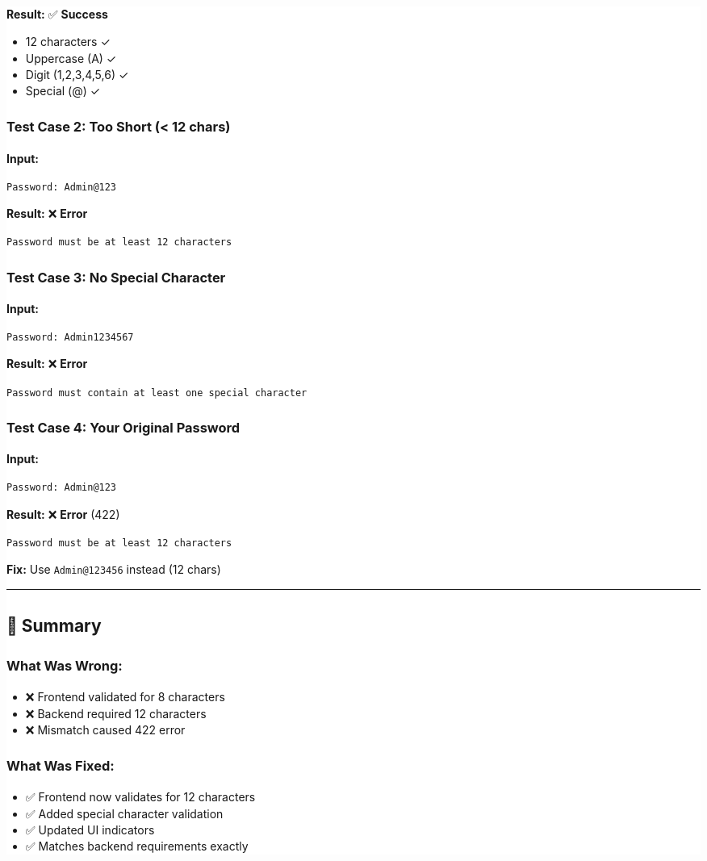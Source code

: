 **Result:** ✅ **Success**
- 12 characters ✓
- Uppercase (A) ✓
- Digit (1,2,3,4,5,6) ✓
- Special (@) ✓

### **Test Case 2: Too Short (< 12 chars)**

**Input:**
```
Password: Admin@123
```

**Result:** ❌ **Error**
```
Password must be at least 12 characters
```

### **Test Case 3: No Special Character**

**Input:**
```
Password: Admin1234567
```

**Result:** ❌ **Error**
```
Password must contain at least one special character
```

### **Test Case 4: Your Original Password**

**Input:**
```
Password: Admin@123
```

**Result:** ❌ **Error** (422)
```
Password must be at least 12 characters
```

**Fix:** Use `Admin@123456` instead (12 chars)

---

## 🎯 **Summary**

### **What Was Wrong:**
- ❌ Frontend validated for 8 characters
- ❌ Backend required 12 characters
- ❌ Mismatch caused 422 error

### **What Was Fixed:**
- ✅ Frontend now validates for 12 characters
- ✅ Added special character validation
- ✅ Updated UI indicators
- ✅ Matches backend requirements exactly
